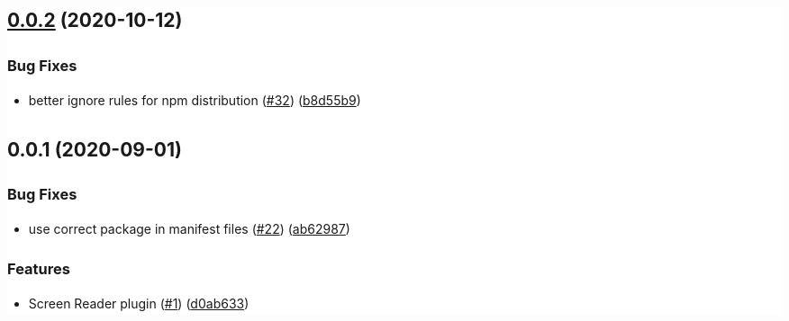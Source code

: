 ## [0.0.2](https://github.com/ionic-team/capacitor-plugins/compare/@capacitor/screen-reader@0.0.1...@capacitor/screen-reader@0.0.2) (2020-10-12)


### Bug Fixes

* better ignore rules for npm distribution ([#32](https://github.com/ionic-team/capacitor-plugins/issues/32)) ([b8d55b9](https://github.com/ionic-team/capacitor-plugins/commit/b8d55b9233e4ad7b8a1cd41110b4e580fc2a059f))





## 0.0.1 (2020-09-01)


### Bug Fixes

* use correct package in manifest files ([#22](https://github.com/ionic-team/capacitor-plugins/issues/22)) ([ab62987](https://github.com/ionic-team/capacitor-plugins/commit/ab629877e1951f944594f1b23e1bffefcbc783dd))


### Features

* Screen Reader plugin ([#1](https://github.com/ionic-team/capacitor-plugins/issues/1)) ([d0ab633](https://github.com/ionic-team/capacitor-plugins/commit/d0ab63335a3ba1d303dc11e0fc72767200e6390b))
